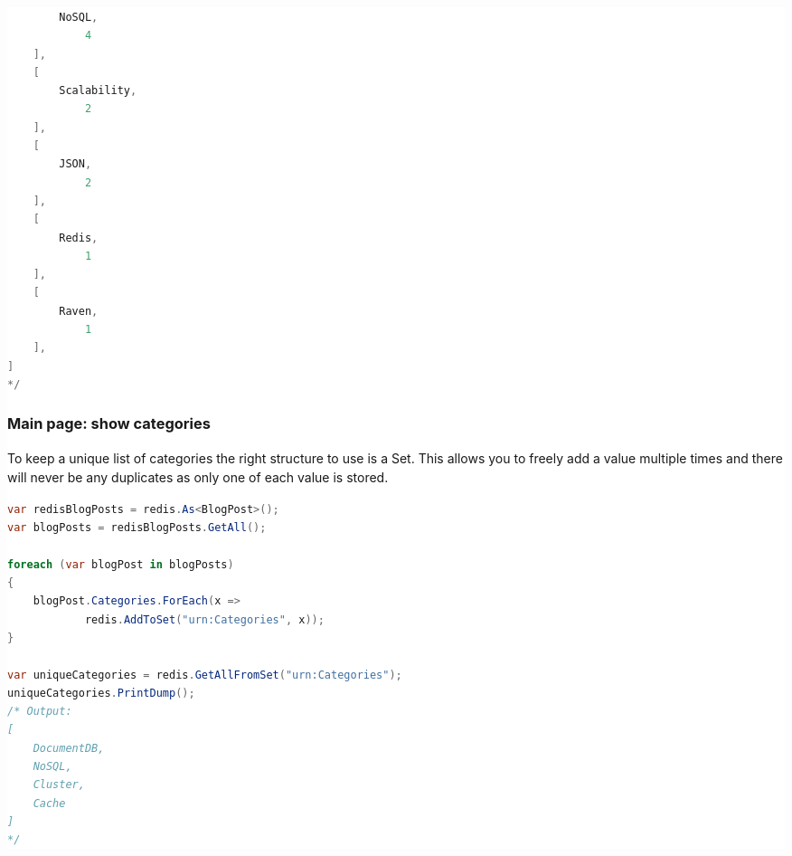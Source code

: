 ```csharp
        NoSQL,
            4
    ],
    [
        Scalability,
            2
    ],
    [
        JSON,
            2
    ],
    [
        Redis,
            1
    ],
    [
        Raven,
            1
    ],
]
*/
```

### Main page: show categories

To keep a unique list of categories the right structure to use is a Set.
This allows you to freely add a value multiple times and there will never be any
duplicates as only one of each value is stored.


```csharp
var redisBlogPosts = redis.As<BlogPost>();
var blogPosts = redisBlogPosts.GetAll();

foreach (var blogPost in blogPosts)
{
    blogPost.Categories.ForEach(x =>
            redis.AddToSet("urn:Categories", x));
}

var uniqueCategories = redis.GetAllFromSet("urn:Categories");
uniqueCategories.PrintDump();
/* Output:
[
    DocumentDB,
    NoSQL,
    Cluster,
    Cache
]
*/
```
